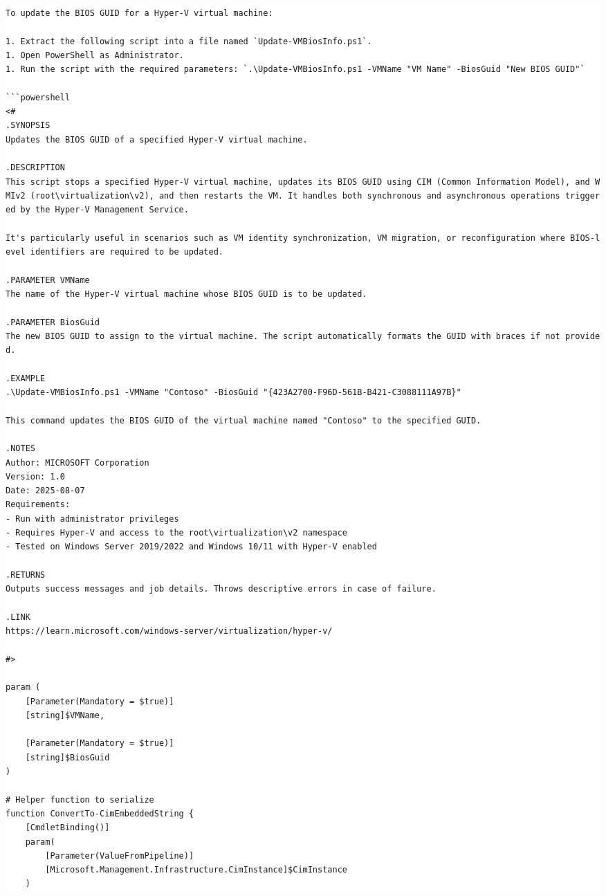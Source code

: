     To update the BIOS GUID for a Hyper-V virtual machine:

    1. Extract the following script into a file named `Update-VMBiosInfo.ps1`.
    1. Open PowerShell as Administrator.
    1. Run the script with the required parameters: `.\Update-VMBiosInfo.ps1 -VMName "VM Name" -BiosGuid "New BIOS GUID"`

    ```powershell
    <#
    .SYNOPSIS
    Updates the BIOS GUID of a specified Hyper-V virtual machine.
    
    .DESCRIPTION
    This script stops a specified Hyper-V virtual machine, updates its BIOS GUID using CIM (Common Information Model), and WMIv2 (root\virtualization\v2), and then restarts the VM. It handles both synchronous and asynchronous operations triggered by the Hyper-V Management Service.
    
    It's particularly useful in scenarios such as VM identity synchronization, VM migration, or reconfiguration where BIOS-level identifiers are required to be updated.
    
    .PARAMETER VMName
    The name of the Hyper-V virtual machine whose BIOS GUID is to be updated.
    
    .PARAMETER BiosGuid
    The new BIOS GUID to assign to the virtual machine. The script automatically formats the GUID with braces if not provided.
    
    .EXAMPLE
    .\Update-VMBiosInfo.ps1 -VMName "Contoso" -BiosGuid "{423A2700-F96D-561B-B421-C3088111A97B}"
    
    This command updates the BIOS GUID of the virtual machine named "Contoso" to the specified GUID.
    
    .NOTES
    Author: MICROSOFT Corporation
    Version: 1.0
    Date: 2025-08-07
    Requirements:
    - Run with administrator privileges
    - Requires Hyper-V and access to the root\virtualization\v2 namespace
    - Tested on Windows Server 2019/2022 and Windows 10/11 with Hyper-V enabled
    
    .RETURNS
    Outputs success messages and job details. Throws descriptive errors in case of failure.
    
    .LINK
    https://learn.microsoft.com/windows-server/virtualization/hyper-v/
    
    #>
    
    param (
        [Parameter(Mandatory = $true)]
        [string]$VMName,
    
        [Parameter(Mandatory = $true)]
        [string]$BiosGuid
    )
    
    # Helper function to serialize
    function ConvertTo-CimEmbeddedString {
        [CmdletBinding()]
        param(
            [Parameter(ValueFromPipeline)]
            [Microsoft.Management.Infrastructure.CimInstance]$CimInstance
        )
    